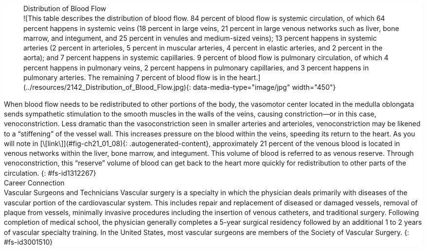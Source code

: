<figure id="fig-ch21_01_08">
<div data-type="title">
Distribution of Blood Flow
</div>
<span markdown="1" data-type="media" id="fs-id2051055" data-alt="This table describes
the distribution of blood flow. 84 percent of blood flow is systemic
circulation, of which 64 percent happens in systemic veins (18 percent
in large veins, 21 percent in large venous networks such as liver, bone
marrow, and integument, and 25 percent in venules and medium-sized
veins); 13 percent happens in systemic arteries (2 percent in
arterioles, 5 percent in muscular arteries, 4 percent in elastic
arteries, and 2 percent in the aorta); and 7 percent happens in systemic
capillaries. 9 percent of blood flow is pulmonary circulation, of which
4 percent happens in pulmonary veins, 2 percent happens in pulmonary
capillaries, and 3 percent happens in pulmonary arteries. The remaining
7 percent of blood flow is in the heart."> ![This table describes the
distribution of blood flow. 84 percent of blood flow is systemic
circulation, of which 64 percent happens in systemic veins (18 percent
in large veins, 21 percent in large venous networks such as liver, bone
marrow, and integument, and 25 percent in venules and medium-sized
veins); 13 percent happens in systemic arteries (2 percent in
arterioles, 5 percent in muscular arteries, 4 percent in elastic
arteries, and 2 percent in the aorta); and 7 percent happens in systemic
capillaries. 9 percent of blood flow is pulmonary circulation, of which
4 percent happens in pulmonary veins, 2 percent happens in pulmonary
capillaries, and 3 percent happens in pulmonary arteries. The remaining
7 percent of blood flow is in the
heart.](../resources/2142_Distribution_of_Blood_Flow.jpg){:
data-media-type="image/jpg" width="450"} </span>
</figure>
When blood flow needs to be redistributed to other portions of the body,
the vasomotor center located in the medulla oblongata sends sympathetic
stimulation to the smooth muscles in the walls of the veins, causing
constriction—or in this case, venoconstriction. Less dramatic than the
vasoconstriction seen in smaller arteries and arterioles,
venoconstriction may be likened to a “stiffening” of the vessel wall.
This increases pressure on the blood within the veins, speeding its
return to the heart. As you will note in [\[link\]](#fig-ch21_01_08){:
.autogenerated-content}, approximately 21 percent of the venous blood is
located in venous networks within the liver, bone marrow, and
integument. This volume of blood is referred to as <span
data-type="term">venous reserve</span>. Through venoconstriction, this
“reserve” volume of blood can get back to the heart more quickly for
redistribution to other parts of the circulation.
{: #fs-id1312267}

<div data-type="note" id="fs-id1613218" class="anatomy career" data-label="" markdown="1">
<div data-type="title">
Career Connection
</div>
<span data-type="title">Vascular Surgeons and Technicians</span>
Vascular surgery is a specialty in which the physician deals primarily
with diseases of the vascular portion of the cardiovascular system. This
includes repair and replacement of diseased or damaged vessels, removal
of plaque from vessels, minimally invasive procedures including the
insertion of venous catheters, and traditional surgery. Following
completion of medical school, the physician generally completes a 5-year
surgical residency followed by an additional 1 to 2 years of vascular
specialty training. In the United States, most vascular surgeons are
members of the Society of Vascular Surgery.
{: #fs-id3001510}


[1]: http://openstaxcollege.org/l/vascsurgery
[2]: http://openstaxcollege.org/l/vasctechs